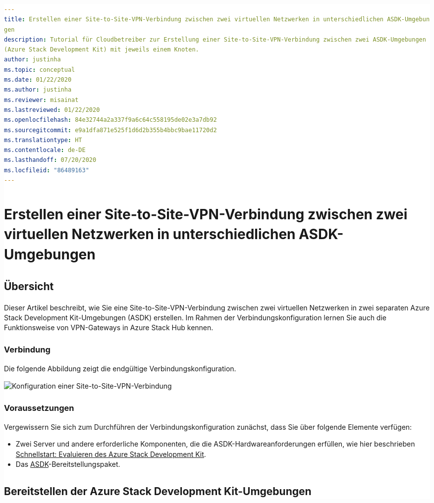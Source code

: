 ```yaml
---
title: Erstellen einer Site-to-Site-VPN-Verbindung zwischen zwei virtuellen Netzwerken in unterschiedlichen ASDK-Umgebungen
description: Tutorial für Cloudbetreiber zur Erstellung einer Site-to-Site-VPN-Verbindung zwischen zwei ASDK-Umgebungen (Azure Stack Development Kit) mit jeweils einem Knoten.
author: justinha
ms.topic: conceptual
ms.date: 01/22/2020
ms.author: justinha
ms.reviewer: misainat
ms.lastreviewed: 01/22/2020
ms.openlocfilehash: 84e32744a2a337f9a6c64c558195de02e3a7db92
ms.sourcegitcommit: e9a1dfa871e525f1d6d2b355b4bbc9bae11720d2
ms.translationtype: HT
ms.contentlocale: de-DE
ms.lasthandoff: 07/20/2020
ms.locfileid: "86489163"
---
```

# <a name="create-a-site-to-site-vpn-connection-between-two-virtual-networks-in-different-asdk-environments"></a>Erstellen einer Site-to-Site-VPN-Verbindung zwischen zwei virtuellen Netzwerken in unterschiedlichen ASDK-Umgebungen

## <a name="overview"></a>Übersicht

Dieser Artikel beschreibt, wie Sie eine Site-to-Site-VPN-Verbindung zwischen zwei virtuellen Netzwerken in zwei separaten Azure Stack Development Kit-Umgebungen (ASDK) erstellen. Im Rahmen der Verbindungskonfiguration lernen Sie auch die Funktionsweise von VPN-Gateways in Azure Stack Hub kennen.

### <a name="connection"></a>Verbindung

Die folgende Abbildung zeigt die endgültige Verbindungskonfiguration.

![Konfiguration einer Site-to-Site-VPN-Verbindung](media/azure-stack-create-vpn-connection-one-node-tp2/OneNodeS2SVPN.png)

### <a name="before-you-begin"></a>Voraussetzungen

Vergewissern Sie sich zum Durchführen der Verbindungskonfiguration zunächst, dass Sie über folgende Elemente verfügen:

* Zwei Server und andere erforderliche Komponenten, die die ASDK-Hardwareanforderungen erfüllen, wie hier beschrieben [Schnellstart: Evaluieren des Azure Stack Development Kit](../asdk/asdk-download.md).
* Das [ASDK](https://azure.microsoft.com/overview/azure-stack/try/)-Bereitstellungspaket.

## <a name="deploy-the-azure-stack-development-kit-environments"></a>Bereitstellen der Azure Stack Development Kit-Umgebungen

